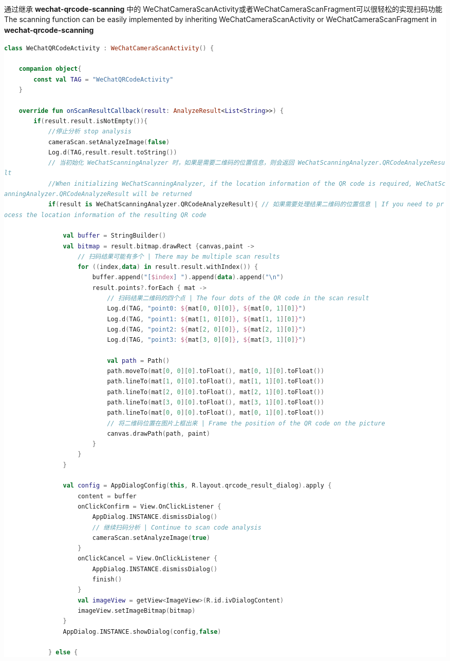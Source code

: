 通过继承 **wechat-qrcode-scanning** 中的 WeChatCameraScanActivity或者WeChatCameraScanFragment可以很轻松的实现扫码功能
The scanning function can be easily implemented by inheriting WeChatCameraScanActivity or WeChatCameraScanFragment in **wechat-qrcode-scanning**
```kotlin
class WeChatQRCodeActivity : WeChatCameraScanActivity() {

    companion object{
        const val TAG = "WeChatQRCodeActivity"
    }

    override fun onScanResultCallback(result: AnalyzeResult<List<String>>) {
        if(result.result.isNotEmpty()){
            //停止分析 stop analysis
            cameraScan.setAnalyzeImage(false)
            Log.d(TAG,result.result.toString())
            // 当初始化 WeChatScanningAnalyzer 时，如果是需要二维码的位置信息，则会返回 WeChatScanningAnalyzer.QRCodeAnalyzeResult
            //When initializing WeChatScanningAnalyzer, if the location information of the QR code is required, WeChatScanningAnalyzer.QRCodeAnalyzeResult will be returned
            if(result is WeChatScanningAnalyzer.QRCodeAnalyzeResult){ // 如果需要处理结果二维码的位置信息 | If you need to process the location information of the resulting QR code

                val buffer = StringBuilder()
                val bitmap = result.bitmap.drawRect {canvas,paint ->
                    // 扫码结果可能有多个 | There may be multiple scan results
                    for ((index,data) in result.result.withIndex()) {
                        buffer.append("[$index] ").append(data).append("\n")
                        result.points?.forEach { mat ->
                            // 扫码结果二维码的四个点 | The four dots of the QR code in the scan result
                            Log.d(TAG, "point0: ${mat[0, 0][0]}, ${mat[0, 1][0]}")
                            Log.d(TAG, "point1: ${mat[1, 0][0]}, ${mat[1, 1][0]}")
                            Log.d(TAG, "point2: ${mat[2, 0][0]}, ${mat[2, 1][0]}")
                            Log.d(TAG, "point3: ${mat[3, 0][0]}, ${mat[3, 1][0]}")

                            val path = Path()
                            path.moveTo(mat[0, 0][0].toFloat(), mat[0, 1][0].toFloat())
                            path.lineTo(mat[1, 0][0].toFloat(), mat[1, 1][0].toFloat())
                            path.lineTo(mat[2, 0][0].toFloat(), mat[2, 1][0].toFloat())
                            path.lineTo(mat[3, 0][0].toFloat(), mat[3, 1][0].toFloat())
                            path.lineTo(mat[0, 0][0].toFloat(), mat[0, 1][0].toFloat())
                            // 将二维码位置在图片上框出来 | Frame the position of the QR code on the picture
                            canvas.drawPath(path, paint)
                        }
                    }
                }

                val config = AppDialogConfig(this, R.layout.qrcode_result_dialog).apply {
                    content = buffer
                    onClickConfirm = View.OnClickListener {
                        AppDialog.INSTANCE.dismissDialog()
                        // 继续扫码分析 | Continue to scan code analysis
                        cameraScan.setAnalyzeImage(true)
                    }
                    onClickCancel = View.OnClickListener {
                        AppDialog.INSTANCE.dismissDialog()
                        finish()
                    }
                    val imageView = getView<ImageView>(R.id.ivDialogContent)
                    imageView.setImageBitmap(bitmap)
                }
                AppDialog.INSTANCE.showDialog(config,false)

            } else {

```